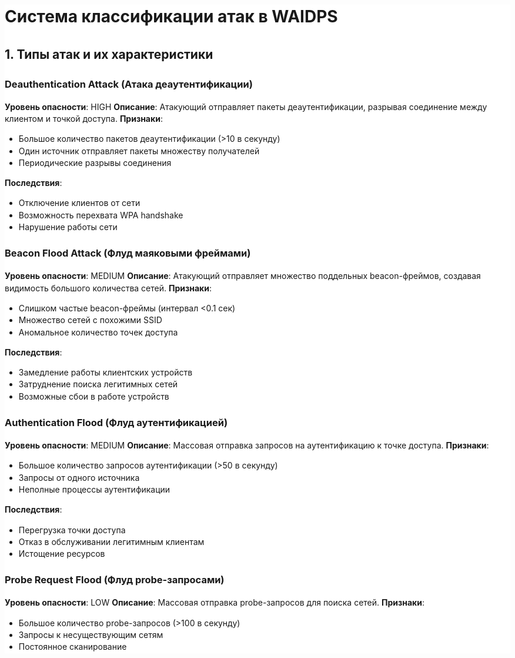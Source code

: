 # Система классификации атак в WAIDPS

## 1. Типы атак и их характеристики

### Deauthentication Attack (Атака деаутентификации)
**Уровень опасности**: HIGH
**Описание**: Атакующий отправляет пакеты деаутентификации, разрывая соединение между клиентом и точкой доступа.
**Признаки**:
- Большое количество пакетов деаутентификации (>10 в секунду)
- Один источник отправляет пакеты множеству получателей
- Периодические разрывы соединения

**Последствия**:
- Отключение клиентов от сети
- Возможность перехвата WPA handshake
- Нарушение работы сети

### Beacon Flood Attack (Флуд маяковыми фреймами)
**Уровень опасности**: MEDIUM
**Описание**: Атакующий отправляет множество поддельных beacon-фреймов, создавая видимость большого количества сетей.
**Признаки**:
- Слишком частые beacon-фреймы (интервал <0.1 сек)
- Множество сетей с похожими SSID
- Аномальное количество точек доступа

**Последствия**:
- Замедление работы клиентских устройств
- Затруднение поиска легитимных сетей
- Возможные сбои в работе устройств

### Authentication Flood (Флуд аутентификацией)
**Уровень опасности**: MEDIUM
**Описание**: Массовая отправка запросов на аутентификацию к точке доступа.
**Признаки**:
- Большое количество запросов аутентификации (>50 в секунду)
- Запросы от одного источника
- Неполные процессы аутентификации

**Последствия**:
- Перегрузка точки доступа
- Отказ в обслуживании легитимным клиентам
- Истощение ресурсов

### Probe Request Flood (Флуд probe-запросами)
**Уровень опасности**: LOW
**Описание**: Массовая отправка probe-запросов для поиска сетей.
**Признаки**:
- Большое количество probe-запросов (>100 в секунду)
- Запросы к несуществующим сетям
- Постоянное сканирование
